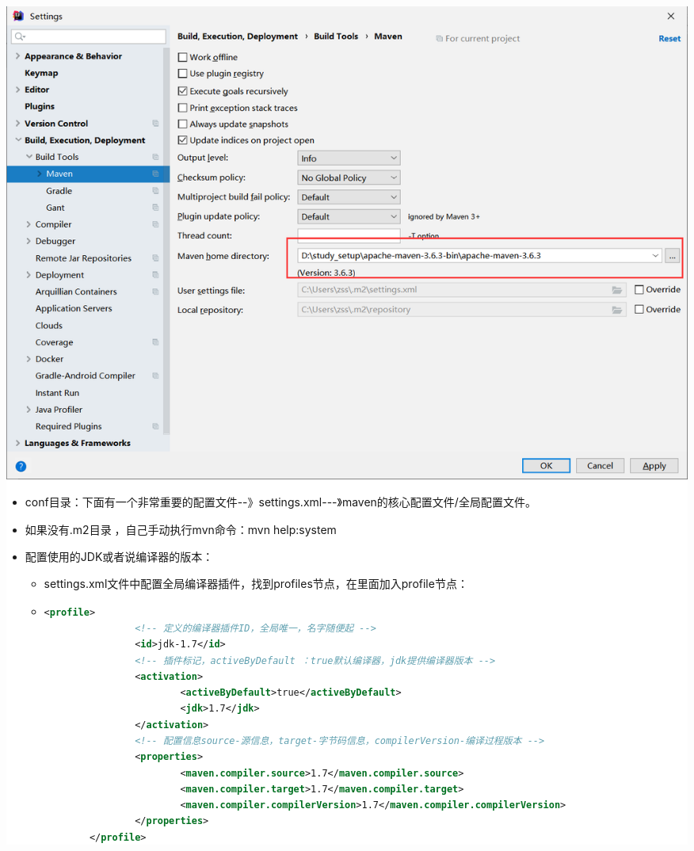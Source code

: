 ![](./images/Maven/5.png)

* conf目录：下面有一个非常重要的配置文件--》settings.xml---》maven的核心配置文件/全局配置文件。

* 如果没有.m2目录 ，自己手动执行mvn命令：mvn help:system

* 配置使用的JDK或者说编译器的版本：

  * settings.xml文件中配置全局编译器插件，找到profiles节点，在里面加入profile节点：

  * ```xml
    <profile>
                    <!-- 定义的编译器插件ID，全局唯一，名字随便起 -->
                    <id>jdk-1.7</id>
                    <!-- 插件标记，activeByDefault ：true默认编译器，jdk提供编译器版本 -->
                    <activation>
                            <activeByDefault>true</activeByDefault>
                            <jdk>1.7</jdk>
                    </activation>
                    <!-- 配置信息source-源信息，target-字节码信息，compilerVersion-编译过程版本 -->
                    <properties>
                            <maven.compiler.source>1.7</maven.compiler.source>
                            <maven.compiler.target>1.7</maven.compiler.target>
                            <maven.compiler.compilerVersion>1.7</maven.compiler.compilerVersion>
                    </properties>
            </profile>
    ```
